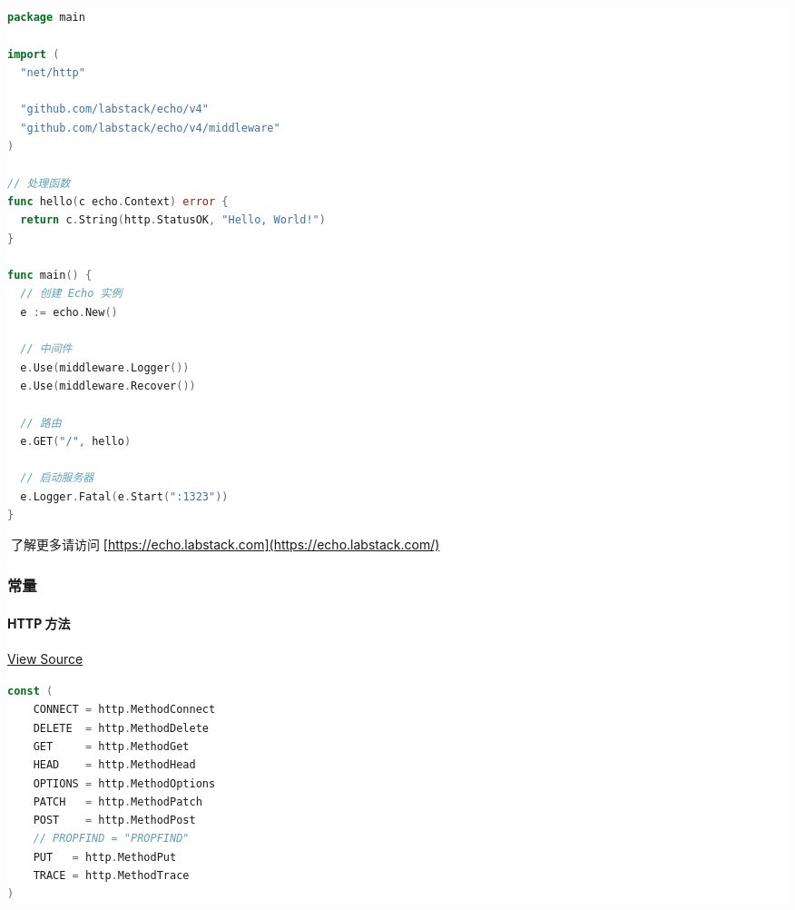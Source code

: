 ``` go
package main

import (
  "net/http"

  "github.com/labstack/echo/v4"
  "github.com/labstack/echo/v4/middleware"
)

// 处理函数
func hello(c echo.Context) error {
  return c.String(http.StatusOK, "Hello, World!")
}

func main() {
  // 创建 Echo 实例
  e := echo.New()

  // 中间件
  e.Use(middleware.Logger())
  e.Use(middleware.Recover())

  // 路由
  e.GET("/", hello)

  // 启动服务器
  e.Logger.Fatal(e.Start(":1323"))
}
```

​	了解更多请访问 [https://echo.labstack.com](https://echo.labstack.com/)

### 常量 

#### HTTP 方法

[View Source](https://github.com/labstack/echo/blob/v4.11.1/echo.go#L157)

``` go
const (
	CONNECT = http.MethodConnect
	DELETE  = http.MethodDelete
	GET     = http.MethodGet
	HEAD    = http.MethodHead
	OPTIONS = http.MethodOptions
	PATCH   = http.MethodPatch
	POST    = http.MethodPost
	// PROPFIND = "PROPFIND"
	PUT   = http.MethodPut
	TRACE = http.MethodTrace
)
```
